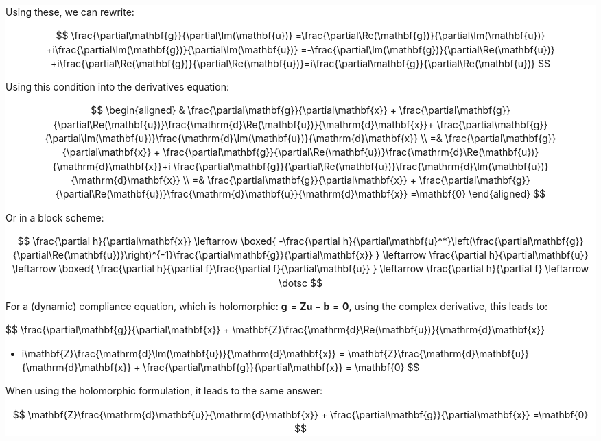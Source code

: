 Using these, we can rewrite:

$$
\frac{\partial\mathbf{g}}{\partial\Im(\mathbf{u})}
=\frac{\partial\Re(\mathbf{g})}{\partial\Im(\mathbf{u})}
+i\frac{\partial\Im(\mathbf{g})}{\partial\Im(\mathbf{u})}
=-\frac{\partial\Im(\mathbf{g})}{\partial\Re(\mathbf{u})}
+i\frac{\partial\Re(\mathbf{g})}{\partial\Re(\mathbf{u})}=i\frac{\partial\mathbf{g}}{\partial\Re(\mathbf{u})}
$$

Using this condition into the derivatives equation:

$$
\begin{aligned}
 & \frac{\partial\mathbf{g}}{\partial\mathbf{x}} + \frac{\partial\mathbf{g}}{\partial\Re(\mathbf{u})}\frac{\mathrm{d}\Re(\mathbf{u})}{\mathrm{d}\mathbf{x}}+ \frac{\partial\mathbf{g}}{\partial\Im(\mathbf{u})}\frac{\mathrm{d}\Im(\mathbf{u})}{\mathrm{d}\mathbf{x}} \\
=& \frac{\partial\mathbf{g}}{\partial\mathbf{x}} + \frac{\partial\mathbf{g}}{\partial\Re(\mathbf{u})}\frac{\mathrm{d}\Re(\mathbf{u})}{\mathrm{d}\mathbf{x}}+i \frac{\partial\mathbf{g}}{\partial\Re(\mathbf{u})}\frac{\mathrm{d}\Im(\mathbf{u})}{\mathrm{d}\mathbf{x}} \\
=& \frac{\partial\mathbf{g}}{\partial\mathbf{x}} + \frac{\partial\mathbf{g}}{\partial\Re(\mathbf{u})}\frac{\mathrm{d}\mathbf{u}}{\mathrm{d}\mathbf{x}} =\mathbf{0}
\end{aligned}
$$

Or in a block scheme:

$$
\frac{\partial h}{\partial\mathbf{x}} \leftarrow \boxed{
	-\frac{\partial h}{\partial\mathbf{u}^*}\left(\frac{\partial\mathbf{g}}{\partial\Re(\mathbf{u})}\right)^{-1}\frac{\partial\mathbf{g}}{\partial\mathbf{x}}
} \leftarrow \frac{\partial h}{\partial\mathbf{u}} \leftarrow
\boxed{ \frac{\partial h}{\partial f}\frac{\partial f}{\partial\mathbf{u}} }
\leftarrow \frac{\partial h}{\partial f} \leftarrow \dotsc
$$

For a (dynamic) compliance equation, which is holomorphic: $\mathbf{g}=\mathbf{Z}\mathbf{u}-\mathbf{b}=\mathbf{0}$, using
the complex derivative, this leads to:

$$
\frac{\partial\mathbf{g}}{\partial\mathbf{x}} + \mathbf{Z}\frac{\mathrm{d}\Re(\mathbf{u})}{\mathrm{d}\mathbf{x}}
+ i\mathbf{Z}\frac{\mathrm{d}\Im(\mathbf{u})}{\mathrm{d}\mathbf{x}}
= \mathbf{Z}\frac{\mathrm{d}\mathbf{u}}{\mathrm{d}\mathbf{x}} + \frac{\partial\mathbf{g}}{\partial\mathbf{x}} = \mathbf{0}
$$

When using the holomorphic formulation, it leads to the same answer:

$$
\mathbf{Z}\frac{\mathrm{d}\mathbf{u}}{\mathrm{d}\mathbf{x}} + \frac{\partial\mathbf{g}}{\partial\mathbf{x}} =\mathbf{0}
$$
